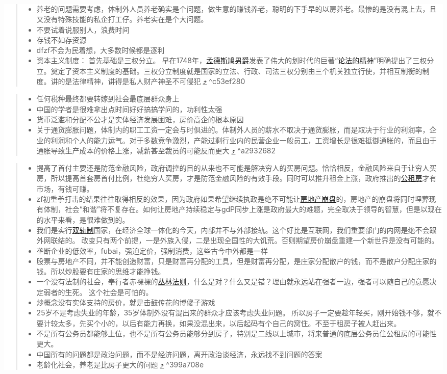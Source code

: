 > * 养老的问题需要考虑，体制外人员养老确实是个问题，做生意的赚钱养老，聪明的下手早的以房养老。最惨的是没有混上去，且又没有特殊技能的私企打工仔。养老实在是个大问题。
> * 不要试着说服别人，浪费时间
> * 存钱不如存资源
> * dfzf不会为民着想，大多数时候都是逐利
> * 资本主义制度： 首先基础是三权分立。 早在1748年，[孟德斯鸠男爵](https://www.zhihu.com/search?q=%E5%AD%9F%E5%BE%B7%E6%96%AF%E9%B8%A0%E7%94%B7%E7%88%B5&amp;search%5Fsource=Entity&amp;hybrid%5Fsearch%5Fsource=Entity&amp;hybrid%5Fsearch%5Fextra=%7B%22sourceType%22%3A%22answer%22%2C%22sourceId%22%3A3099912596%7D)发表了伟大的划时代的巨著“[论法的精神](https://www.zhihu.com/search?q=%E8%AE%BA%E6%B3%95%E7%9A%84%E7%B2%BE%E7%A5%9E&amp;search%5Fsource=Entity&amp;hybrid%5Fsearch%5Fsource=Entity&amp;hybrid%5Fsearch%5Fextra=%7B%22sourceType%22%3A%22answer%22%2C%22sourceId%22%3A3099912596%7D)”明确提出了三权分立。奠定了资本主义制度的基础。三权分立制度就是国家的立法、行政、司法三权分别由三个机关独立行使，并相互制衡的制度。讲的是法律精神，讲得是私人财产神圣不可侵犯 [⤴️](https://omnivore.app/me/https-www-zhihu-com-question-448239294-answer-3099912596-189366f0f06#c53ef280-0b92-4f0d-899d-ff3006d38394)  ^c53ef280

> * 任何税种最终都要转嫁到社会最底层群众身上
> * 中国的学者是很难拿出点时间好好搞搞学问的，功利性太强
> * 货币泛滥和分配不公才是实体经济发展困难，房价高企的根本原因
> * 关于通货膨胀问题，体制内的职工工资一定会与时俱进的。体制外人员的薪水不取决于通货膨胀，而是取决于行业的利润率，企业的利润和个人的能力运气。对于多数竞争激烈，产能过剩行业内的民营企业一般员工，工资增长是很难抵御通胀的，而且由于通胀导致生产成本的价格上涨，减薪甚至裁员的可能反而更大 [⤴️](https://omnivore.app/me/https-www-zhihu-com-question-448239294-answer-3099912596-189366f0f06#a2932682-ea3c-4f26-a3da-63d695e05e6d)  ^a2932682

> * 提高了首付主要还是防范金融风险，政府调控的目的从来也不可能是解决穷人的买房问题。恰恰相反，金融风险来自于让穷人买房，所以提高首套房首付比例，杜绝穷人买房，才是防范金融风险的有效手段。同时可以推升租金上涨，政府推出的[公租房](https://www.zhihu.com/search?q=%E5%85%AC%E7%A7%9F%E6%88%BF&amp;search%5Fsource=Entity&amp;hybrid%5Fsearch%5Fsource=Entity&amp;hybrid%5Fsearch%5Fextra=%7B%22sourceType%22%3A%22answer%22%2C%22sourceId%22%3A3099912596%7D)才有市场，有钱可赚。
> * zf初重拳打击的结果往往取得相反的效果，因为政府如果希望继续执政是绝不可能让[房地产崩盘](https://www.zhihu.com/search?q=%E6%88%BF%E5%9C%B0%E4%BA%A7%E5%B4%A9%E7%9B%98&amp;search%5Fsource=Entity&amp;hybrid%5Fsearch%5Fsource=Entity&amp;hybrid%5Fsearch%5Fextra=%7B%22sourceType%22%3A%22answer%22%2C%22sourceId%22%3A3099912596%7D)的，房地产的崩盘将同时埋葬现有体制，社会“和谐”将不复存在。如何让房地产持续稳定与gdP同步上涨是政府最大的难题，完全取决于领导的智慧，但是以现在的水平来看，是很难做到的。
> * 我们是实行[双轨制](https://www.zhihu.com/search?q=%E5%8F%8C%E8%BD%A8%E5%88%B6&amp;search%5Fsource=Entity&amp;hybrid%5Fsearch%5Fsource=Entity&amp;hybrid%5Fsearch%5Fextra=%7B%22sourceType%22%3A%22answer%22%2C%22sourceId%22%3A3099912596%7D)国家，在经济全球一体化的今天，内部并不与外部接轨。这个好比是互联网，我们重要部门的内网是绝不会跟外网联结的。 改变只有两个前提，一是外族入侵，二是出现全国性的大饥荒。否则期望房价崩盘重建一个新世界是没有可能的。
> * 垄断企业的低效率，fubai，强迫定价，强制消费，这些古今中外都是一样
> * 股票与房地产不同，并不能创造财富，只是财富再分配的工具，但是财富再分配，是庄家分配散户的钱，而不是散户分配庄家的钱。所以炒股要有庄家的思维才能挣钱。
> * 一个没有法制的社会，奉行者赤裸裸的[丛林法则](https://www.zhihu.com/search?q=%E4%B8%9B%E6%9E%97%E6%B3%95%E5%88%99&amp;search%5Fsource=Entity&amp;hybrid%5Fsearch%5Fsource=Entity&amp;hybrid%5Fsearch%5Fextra=%7B%22sourceType%22%3A%22answer%22%2C%22sourceId%22%3A3099912596%7D)，什么是对？什么又是错？理由就永远站在强者一边，强者可以随自己的意愿决定弱者的生死。 这个社会是可怕的。
> * 炒概念没有实体支持的房价，就是击鼓传花的博傻子游戏
> * 25岁不是考虑失业的年龄，35岁体制外没有混出来的群众才应该考虑失业问题。 所以房子一定要趁年轻买，刚开始钱不够，就不要计较太多，先买个小的，以后有能力再换，如果没混出来，以后起码有个自己的窝住。不至于租房子被人赶出来。
> * 不是所有公务员都能够上位，也不是所有公务员能够分到房子，特别是二线以上城市，将来普通的底层公务员住公租房的可能性更大。
> * 中国所有的问题都是政治问题，而不是经济问题，离开政治谈经济，永远找不到问题的答案
> * 老龄化社会，养老是比房子更大的问题 [⤴️](https://omnivore.app/me/https-www-zhihu-com-question-448239294-answer-3099912596-189366f0f06#399a708e-c854-4a39-addf-38f3a7d2b5aa)  ^399a708e

